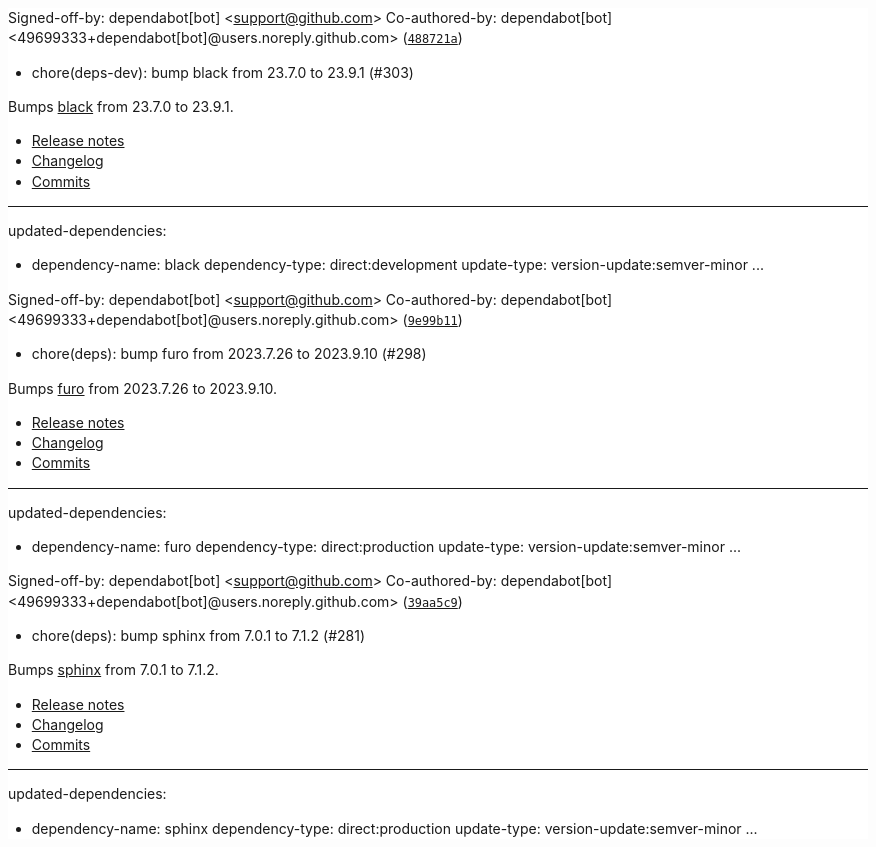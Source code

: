 Signed-off-by: dependabot[bot] &lt;support@github.com&gt;
Co-authored-by: dependabot[bot] &lt;49699333+dependabot[bot]@users.noreply.github.com&gt; ([`488721a`](https://github.com/supabase-community/postgrest-py/commit/488721a33435aab79d8527e35ccbb9740c470395))

* chore(deps-dev): bump black from 23.7.0 to 23.9.1 (#303)

Bumps [black](https://github.com/psf/black) from 23.7.0 to 23.9.1.
- [Release notes](https://github.com/psf/black/releases)
- [Changelog](https://github.com/psf/black/blob/main/CHANGES.md)
- [Commits](https://github.com/psf/black/compare/23.7.0...23.9.1)

---
updated-dependencies:
- dependency-name: black
  dependency-type: direct:development
  update-type: version-update:semver-minor
...

Signed-off-by: dependabot[bot] &lt;support@github.com&gt;
Co-authored-by: dependabot[bot] &lt;49699333+dependabot[bot]@users.noreply.github.com&gt; ([`9e99b11`](https://github.com/supabase-community/postgrest-py/commit/9e99b110984599343599e737d53906db14b46edd))

* chore(deps): bump furo from 2023.7.26 to 2023.9.10 (#298)

Bumps [furo](https://github.com/pradyunsg/furo) from 2023.7.26 to 2023.9.10.
- [Release notes](https://github.com/pradyunsg/furo/releases)
- [Changelog](https://github.com/pradyunsg/furo/blob/main/docs/changelog.md)
- [Commits](https://github.com/pradyunsg/furo/compare/2023.07.26...2023.09.10)

---
updated-dependencies:
- dependency-name: furo
  dependency-type: direct:production
  update-type: version-update:semver-minor
...

Signed-off-by: dependabot[bot] &lt;support@github.com&gt;
Co-authored-by: dependabot[bot] &lt;49699333+dependabot[bot]@users.noreply.github.com&gt; ([`39aa5c9`](https://github.com/supabase-community/postgrest-py/commit/39aa5c94afa39326406297998040725d2601f0a4))

* chore(deps): bump sphinx from 7.0.1 to 7.1.2 (#281)

Bumps [sphinx](https://github.com/sphinx-doc/sphinx) from 7.0.1 to 7.1.2.
- [Release notes](https://github.com/sphinx-doc/sphinx/releases)
- [Changelog](https://github.com/sphinx-doc/sphinx/blob/master/CHANGES)
- [Commits](https://github.com/sphinx-doc/sphinx/compare/v7.0.1...v7.1.2)

---
updated-dependencies:
- dependency-name: sphinx
  dependency-type: direct:production
  update-type: version-update:semver-minor
...
